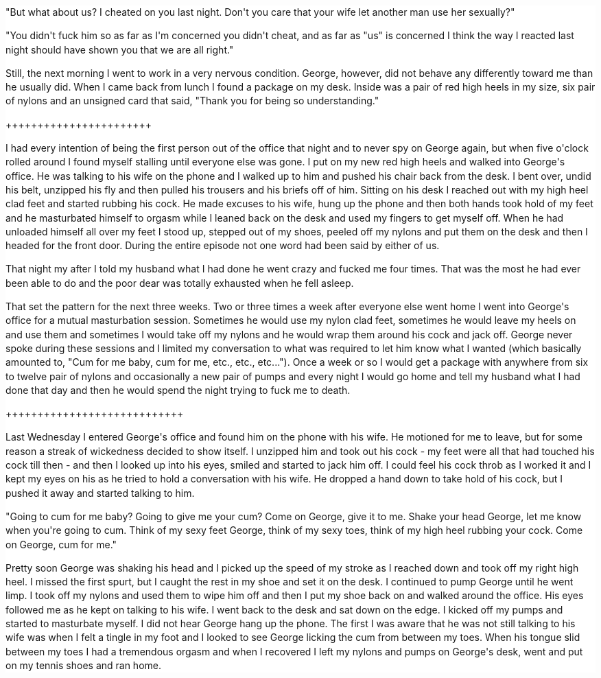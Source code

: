 "But what about us? I cheated on you last night. Don't you care that your wife let another man use her sexually?" 

"You didn't fuck him so as far as I'm concerned you didn't cheat, and as far as "us" is concerned I think the way I reacted last night should have shown you that we are all right." 

Still, the next morning I went to work in a very nervous condition. George, however, did not behave any differently toward me than he usually did. When I came back from lunch I found a package on my desk. Inside was a pair of red high heels in my size, six pair of nylons and an unsigned card that said, "Thank you for being so understanding." 

+++++++++++++++++++++++ 

I had every intention of being the first person out of the office that night and to never spy on George again, but when five o'clock rolled around I found myself stalling until everyone else was gone. I put on my new red high heels and walked into George's office. He was talking to his wife on the phone and I walked up to him and pushed his chair back from the desk. I bent over, undid his belt, unzipped his fly and then pulled his trousers and his briefs off of him. Sitting on his desk I reached out with my high heel clad feet and started rubbing his cock. He made excuses to his wife, hung up the phone and then both hands took hold of my feet and he masturbated himself to orgasm while I leaned back on the desk and used my fingers to get myself off. When he had unloaded himself all over my feet I stood up, stepped out of my shoes, peeled off my nylons and put them on the desk and then I headed for the front door. During the entire episode not one word had been said by either of us. 

That night my after I told my husband what I had done he went crazy and fucked me four times. That was the most he had ever been able to do and the poor dear was totally exhausted when he fell asleep. 

That set the pattern for the next three weeks. Two or three times a week after everyone else went home I went into George's office for a mutual masturbation session. Sometimes he would use my nylon clad feet, sometimes he would leave my heels on and use them and sometimes I would take off my nylons and he would wrap them around his cock and jack off. George never spoke during these sessions and I limited my conversation to what was required to let him know what I wanted (which basically amounted to, "Cum for me baby, cum for me, etc., etc., etc..."). Once a week or so I would get a package with anywhere from six to twelve pair of nylons and occasionally a new pair of pumps and every night I would go home and tell my husband what I had done that day and then he would spend the night trying to fuck me to death. 

++++++++++++++++++++++++++++ 

Last Wednesday I entered George's office and found him on the phone with his wife. He motioned for me to leave, but for some reason a streak of wickedness decided to show itself. I unzipped him and took out his cock - my feet were all that had touched his cock till then - and then I looked up into his eyes, smiled and started to jack him off. I could feel his cock throb as I worked it and I kept my eyes on his as he tried to hold a conversation with his wife. He dropped a hand down to take hold of his cock, but I pushed it away and started talking to him. 

"Going to cum for me baby? Going to give me your cum? Come on George, give it to me. Shake your head George, let me know when you're going to cum. Think of my sexy feet George, think of my sexy toes, think of my high heel rubbing your cock. Come on George, cum for me." 

Pretty soon George was shaking his head and I picked up the speed of my stroke as I reached down and took off my right high heel. I missed the first spurt, but I caught the rest in my shoe and set it on the desk. I continued to pump George until he went limp. I took off my nylons and used them to wipe him off and then I put my shoe back on and walked around the office. His eyes followed me as he kept on talking to his wife. I went back to the desk and sat down on the edge. I kicked off my pumps and started to masturbate myself. I did not hear George hang up the phone. The first I was aware that he was not still talking to his wife was when I felt a tingle in my foot and I looked to see George licking the cum from between my toes. When his tongue slid between my toes I had a tremendous orgasm and when I recovered I left my nylons and pumps on George's desk, went and put on my tennis shoes and ran home. 
